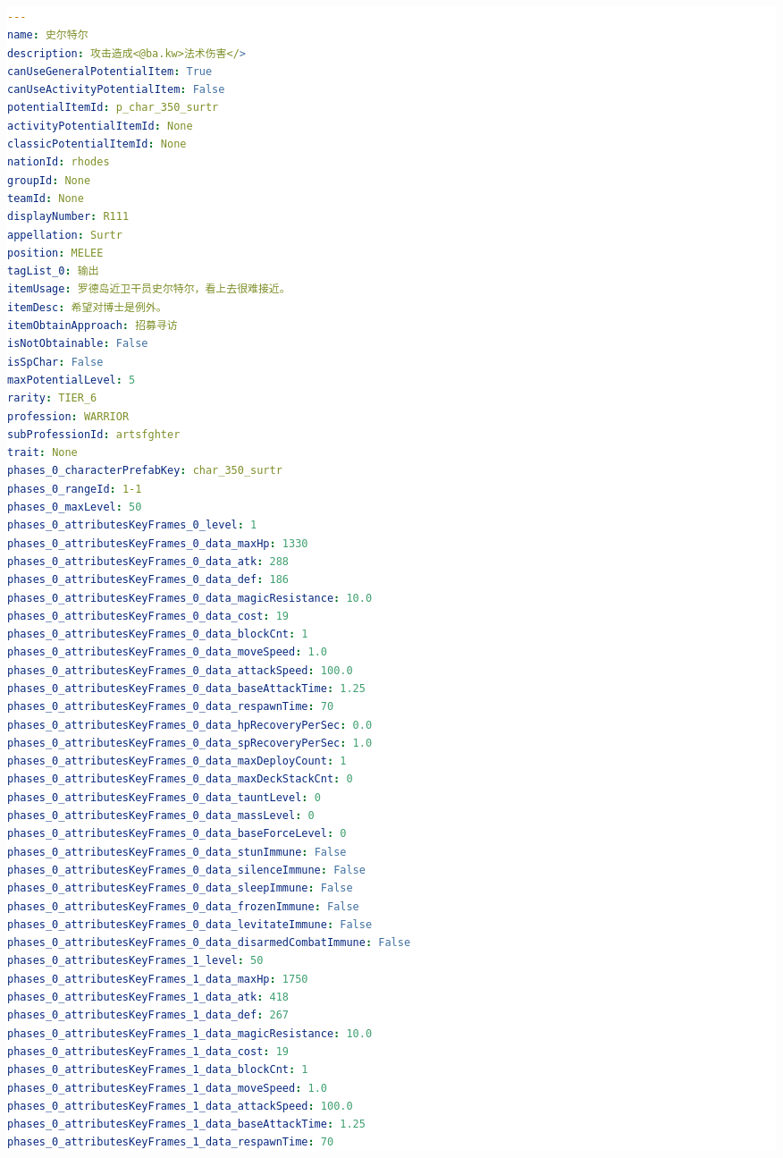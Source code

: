 ```yaml
---
name: 史尔特尔
description: 攻击造成<@ba.kw>法术伤害</>
canUseGeneralPotentialItem: True
canUseActivityPotentialItem: False
potentialItemId: p_char_350_surtr
activityPotentialItemId: None
classicPotentialItemId: None
nationId: rhodes
groupId: None
teamId: None
displayNumber: R111
appellation: Surtr
position: MELEE
tagList_0: 输出
itemUsage: 罗德岛近卫干员史尔特尔，看上去很难接近。
itemDesc: 希望对博士是例外。
itemObtainApproach: 招募寻访
isNotObtainable: False
isSpChar: False
maxPotentialLevel: 5
rarity: TIER_6
profession: WARRIOR
subProfessionId: artsfghter
trait: None
phases_0_characterPrefabKey: char_350_surtr
phases_0_rangeId: 1-1
phases_0_maxLevel: 50
phases_0_attributesKeyFrames_0_level: 1
phases_0_attributesKeyFrames_0_data_maxHp: 1330
phases_0_attributesKeyFrames_0_data_atk: 288
phases_0_attributesKeyFrames_0_data_def: 186
phases_0_attributesKeyFrames_0_data_magicResistance: 10.0
phases_0_attributesKeyFrames_0_data_cost: 19
phases_0_attributesKeyFrames_0_data_blockCnt: 1
phases_0_attributesKeyFrames_0_data_moveSpeed: 1.0
phases_0_attributesKeyFrames_0_data_attackSpeed: 100.0
phases_0_attributesKeyFrames_0_data_baseAttackTime: 1.25
phases_0_attributesKeyFrames_0_data_respawnTime: 70
phases_0_attributesKeyFrames_0_data_hpRecoveryPerSec: 0.0
phases_0_attributesKeyFrames_0_data_spRecoveryPerSec: 1.0
phases_0_attributesKeyFrames_0_data_maxDeployCount: 1
phases_0_attributesKeyFrames_0_data_maxDeckStackCnt: 0
phases_0_attributesKeyFrames_0_data_tauntLevel: 0
phases_0_attributesKeyFrames_0_data_massLevel: 0
phases_0_attributesKeyFrames_0_data_baseForceLevel: 0
phases_0_attributesKeyFrames_0_data_stunImmune: False
phases_0_attributesKeyFrames_0_data_silenceImmune: False
phases_0_attributesKeyFrames_0_data_sleepImmune: False
phases_0_attributesKeyFrames_0_data_frozenImmune: False
phases_0_attributesKeyFrames_0_data_levitateImmune: False
phases_0_attributesKeyFrames_0_data_disarmedCombatImmune: False
phases_0_attributesKeyFrames_1_level: 50
phases_0_attributesKeyFrames_1_data_maxHp: 1750
phases_0_attributesKeyFrames_1_data_atk: 418
phases_0_attributesKeyFrames_1_data_def: 267
phases_0_attributesKeyFrames_1_data_magicResistance: 10.0
phases_0_attributesKeyFrames_1_data_cost: 19
phases_0_attributesKeyFrames_1_data_blockCnt: 1
phases_0_attributesKeyFrames_1_data_moveSpeed: 1.0
phases_0_attributesKeyFrames_1_data_attackSpeed: 100.0
phases_0_attributesKeyFrames_1_data_baseAttackTime: 1.25
phases_0_attributesKeyFrames_1_data_respawnTime: 70
```